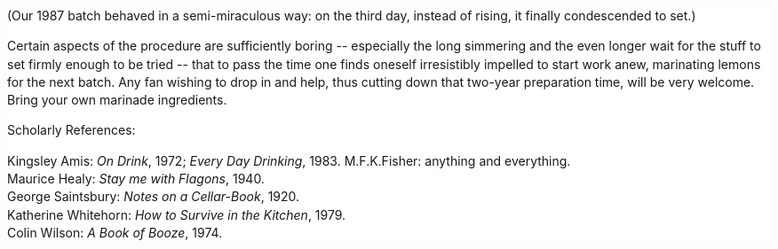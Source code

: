 <p>(Our 1987 batch behaved in a semi-miraculous way: on the third day, instead of rising, it finally condescended to set.)</p>
<p>Certain aspects of the procedure are sufficiently boring -- especially the long simmering and the even longer wait for the stuff to set firmly enough to be tried -- that to pass the time one finds oneself irresistibly impelled to start work anew, marinating lemons for the next batch. Any fan wishing to drop in and help, thus cutting down that two-year preparation time, will be very welcome. Bring your own marinade ingredients.</p>
<p>Scholarly References:</p>
<p>Kingsley Amis: <em>On Drink</em>, 1972; <em>Every Day Drinking</em>, 1983. M.F.K.Fisher: anything and everything.<br>
Maurice Healy: <em>Stay me with Flagons</em>, 1940.<br>
George Saintsbury: <em>Notes on a Cellar-Book</em>, 1920.<br>
Katherine Whitehorn: <em>How to Survive in the Kitchen</em>, 1979.<br>
Colin Wilson: <em>A Book of Booze</em>, 1974. </p>
</div>

